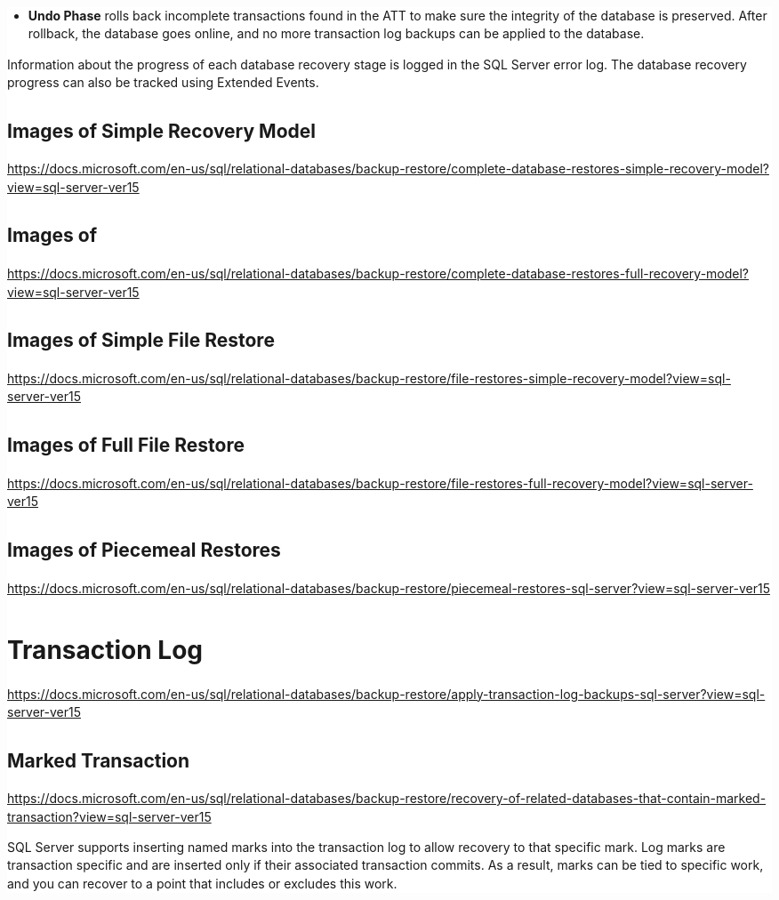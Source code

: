 - **Undo Phase** rolls back incomplete transactions found in the ATT to
  make sure the integrity of the database is preserved. After
  rollback, the database goes online, and no more transaction log
  backups can be applied to the database.


Information about the progress of each database recovery stage is
logged in the SQL Server error log. The database recovery progress can
also be tracked using Extended Events. 

## Images of Simple Recovery Model 

https://docs.microsoft.com/en-us/sql/relational-databases/backup-restore/complete-database-restores-simple-recovery-model?view=sql-server-ver15

## Images of 

https://docs.microsoft.com/en-us/sql/relational-databases/backup-restore/complete-database-restores-full-recovery-model?view=sql-server-ver15

## Images of Simple File Restore

https://docs.microsoft.com/en-us/sql/relational-databases/backup-restore/file-restores-simple-recovery-model?view=sql-server-ver15

## Images of Full File Restore

https://docs.microsoft.com/en-us/sql/relational-databases/backup-restore/file-restores-full-recovery-model?view=sql-server-ver15


## Images of Piecemeal Restores

https://docs.microsoft.com/en-us/sql/relational-databases/backup-restore/piecemeal-restores-sql-server?view=sql-server-ver15


# Transaction Log

https://docs.microsoft.com/en-us/sql/relational-databases/backup-restore/apply-transaction-log-backups-sql-server?view=sql-server-ver15


## Marked Transaction

https://docs.microsoft.com/en-us/sql/relational-databases/backup-restore/recovery-of-related-databases-that-contain-marked-transaction?view=sql-server-ver15

SQL Server supports inserting named marks into the transaction log to
allow recovery to that specific mark. Log marks are transaction
specific and are inserted only if their associated transaction
commits. As a result, marks can be tied to specific work, and you can
recover to a point that includes or excludes this work.
